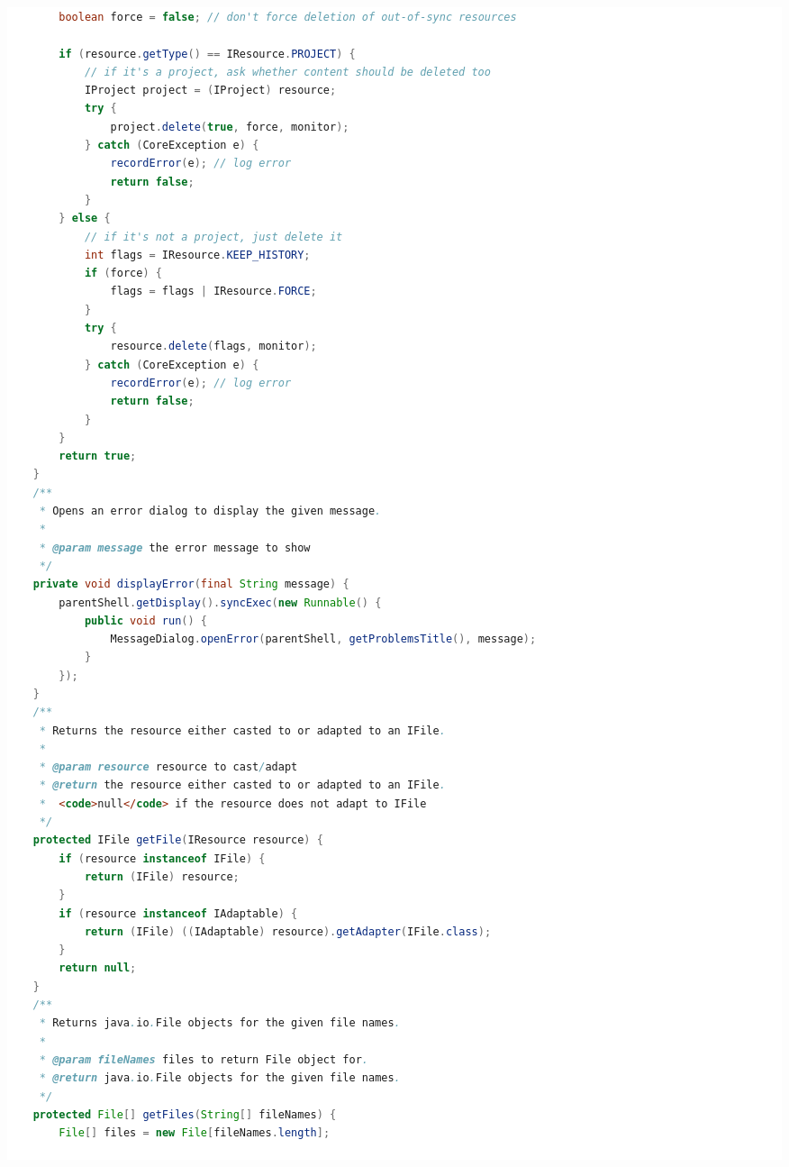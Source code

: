 ```java
		boolean force = false; // don't force deletion of out-of-sync resources

		if (resource.getType() == IResource.PROJECT) {
			// if it's a project, ask whether content should be deleted too
			IProject project = (IProject) resource;
			try {
				project.delete(true, force, monitor);
			} catch (CoreException e) {
				recordError(e); // log error
				return false;
			}
		} else {
			// if it's not a project, just delete it
			int flags = IResource.KEEP_HISTORY;
			if (force) {
				flags = flags | IResource.FORCE;
			}
			try {
				resource.delete(flags, monitor);
			} catch (CoreException e) {
				recordError(e); // log error
				return false;
			}				
		}
		return true;
	}
	/**
	 * Opens an error dialog to display the given message.
	 *
	 * @param message the error message to show
	 */
	private void displayError(final String message) {
		parentShell.getDisplay().syncExec(new Runnable() {
			public void run() {
				MessageDialog.openError(parentShell, getProblemsTitle(), message);
			}
		});
	}
	/**
	 * Returns the resource either casted to or adapted to an IFile. 
	 * 
	 * @param resource resource to cast/adapt
	 * @return the resource either casted to or adapted to an IFile.
	 * 	<code>null</code> if the resource does not adapt to IFile 
	 */
	protected IFile getFile(IResource resource) {
		if (resource instanceof IFile) {
			return (IFile) resource;
		}
		if (resource instanceof IAdaptable) {
			return (IFile) ((IAdaptable) resource).getAdapter(IFile.class);
		}
		return null;
	}
	/**
	 * Returns java.io.File objects for the given file names.
	 * 
	 * @param fileNames files to return File object for.
	 * @return java.io.File objects for the given file names.
	 */
	protected File[] getFiles(String[] fileNames) {
		File[] files = new File[fileNames.length];
		
```